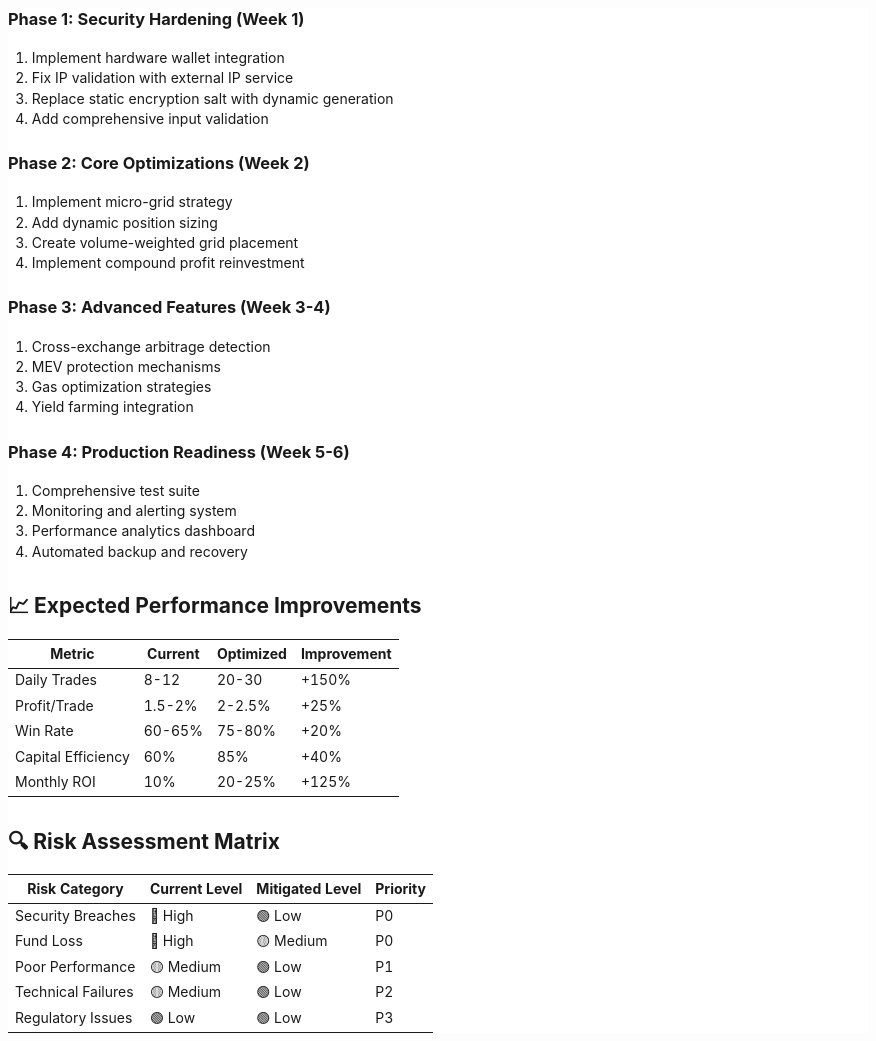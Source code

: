 ### Phase 1: Security Hardening (Week 1)
1. Implement hardware wallet integration
2. Fix IP validation with external IP service
3. Replace static encryption salt with dynamic generation
4. Add comprehensive input validation

### Phase 2: Core Optimizations (Week 2)
1. Implement micro-grid strategy
2. Add dynamic position sizing
3. Create volume-weighted grid placement
4. Implement compound profit reinvestment

### Phase 3: Advanced Features (Week 3-4)
1. Cross-exchange arbitrage detection
2. MEV protection mechanisms
3. Gas optimization strategies
4. Yield farming integration

### Phase 4: Production Readiness (Week 5-6)
1. Comprehensive test suite
2. Monitoring and alerting system
3. Performance analytics dashboard
4. Automated backup and recovery

## 📈 Expected Performance Improvements

| Metric | Current | Optimized | Improvement |
|--------|---------|-----------|-------------|
| Daily Trades | 8-12 | 20-30 | +150% |
| Profit/Trade | 1.5-2% | 2-2.5% | +25% |
| Win Rate | 60-65% | 75-80% | +20% |
| Capital Efficiency | 60% | 85% | +40% |
| Monthly ROI | 10% | 20-25% | +125% |

## 🔍 Risk Assessment Matrix

| Risk Category | Current Level | Mitigated Level | Priority |
|---------------|---------------|-----------------|----------|
| Security Breaches | 🔴 High | 🟢 Low | P0 |
| Fund Loss | 🔴 High | 🟡 Medium | P0 |
| Poor Performance | 🟡 Medium | 🟢 Low | P1 |
| Technical Failures | 🟡 Medium | 🟢 Low | P2 |
| Regulatory Issues | 🟢 Low | 🟢 Low | P3 |
